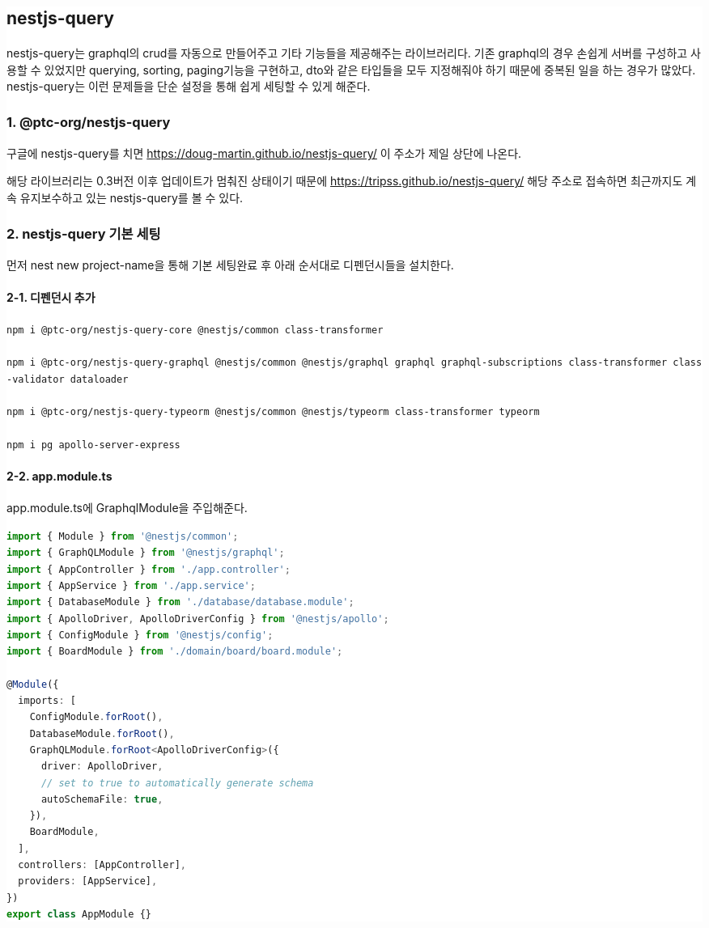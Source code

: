 ## nestjs-query

nestjs-query는 graphql의 crud를 자동으로 만들어주고 기타 기능들을 제공해주는 라이브러리다. 기존 graphql의 경우 손쉽게 서버를 구성하고 사용할 수 있었지만 querying, sorting, paging기능을 구현하고, dto와 같은 타입들을 모두 지정해줘야 하기 때문에 중복된 일을 하는 경우가 많았다. nestjs-query는 이런 문제들을 단순 설정을 통해 쉽게 세팅할 수 있게 해준다.


### 1. @ptc-org/nestjs-query

구글에 nestjs-query를 치면 https://doug-martin.github.io/nestjs-query/ 이 주소가 제일 상단에 나온다. 

해당 라이브러리는 0.3버전 이후 업데이트가 멈춰진 상태이기 때문에 https://tripss.github.io/nestjs-query/ 해당 주소로 접속하면 최근까지도 계속 유지보수하고 있는 nestjs-query를 볼 수 있다.





### 2. nestjs-query 기본 세팅
먼저 nest new project-name을 통해 기본 세팅완료 후 아래 순서대로 디펜던시들을 설치한다.

#### 2-1. 디펜던시 추가

```bash 
npm i @ptc-org/nestjs-query-core @nestjs/common class-transformer

npm i @ptc-org/nestjs-query-graphql @nestjs/common @nestjs/graphql graphql graphql-subscriptions class-transformer class-validator dataloader

npm i @ptc-org/nestjs-query-typeorm @nestjs/common @nestjs/typeorm class-transformer typeorm

npm i pg apollo-server-express
```


#### 2-2. app.module.ts

app.module.ts에 GraphqlModule을 주입해준다.
```typescript
import { Module } from '@nestjs/common';
import { GraphQLModule } from '@nestjs/graphql';
import { AppController } from './app.controller';
import { AppService } from './app.service';
import { DatabaseModule } from './database/database.module';
import { ApolloDriver, ApolloDriverConfig } from '@nestjs/apollo';
import { ConfigModule } from '@nestjs/config';
import { BoardModule } from './domain/board/board.module';

@Module({
  imports: [
    ConfigModule.forRoot(),
    DatabaseModule.forRoot(),
    GraphQLModule.forRoot<ApolloDriverConfig>({
      driver: ApolloDriver,
      // set to true to automatically generate schema
      autoSchemaFile: true,
    }),
    BoardModule,
  ],
  controllers: [AppController],
  providers: [AppService],
})
export class AppModule {}
```
